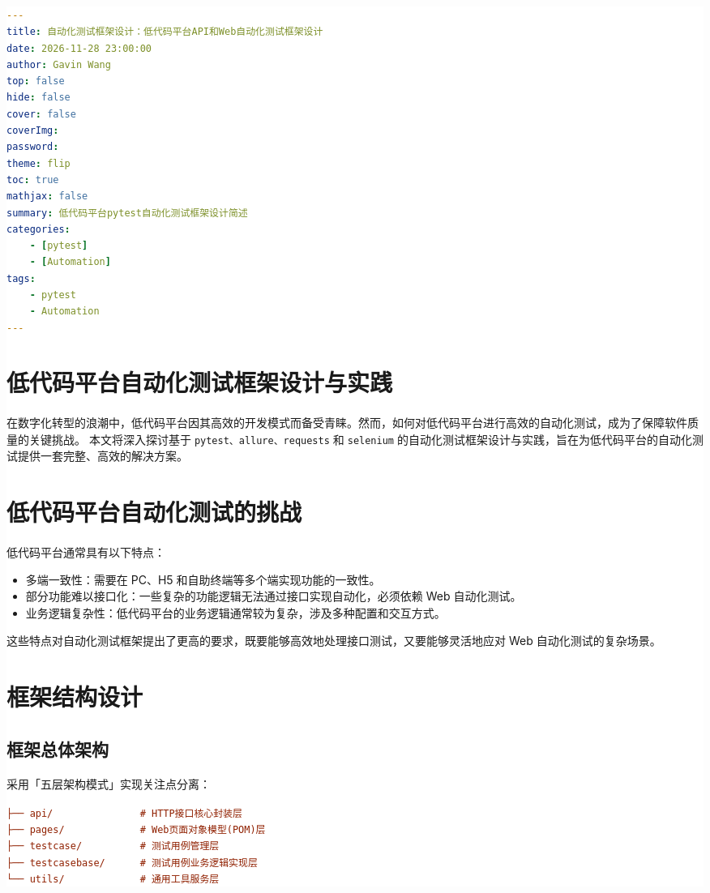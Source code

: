 ```yaml
---
title: 自动化测试框架设计：低代码平台API和Web自动化测试框架设计
date: 2026-11-28 23:00:00
author: Gavin Wang
top: false
hide: false
cover: false
coverImg:
password:
theme: flip
toc: true
mathjax: false
summary: 低代码平台pytest自动化测试框架设计简述 
categories:
    - [pytest]
    - [Automation]
tags:
    - pytest
    - Automation
---
```




# 低代码平台自动化测试框架设计与实践

在数字化转型的浪潮中，低代码平台因其高效的开发模式而备受青睐。然而，如何对低代码平台进行高效的自动化测试，成为了保障软件质量的关键挑战。
本文将深入探讨基于 `pytest、allure、requests` 和 `selenium` 的自动化测试框架设计与实践，旨在为低代码平台的自动化测试提供一套完整、高效的解决方案。

# 低代码平台自动化测试的挑战

低代码平台通常具有以下特点：

- 多端一致性：需要在 PC、H5 和自助终端等多个端实现功能的一致性。
- 部分功能难以接口化：一些复杂的功能逻辑无法通过接口实现自动化，必须依赖 Web 自动化测试。
- 业务逻辑复杂性：低代码平台的业务逻辑通常较为复杂，涉及多种配置和交互方式。

这些特点对自动化测试框架提出了更高的要求，既要能够高效地处理接口测试，又要能够灵活地应对 Web 自动化测试的复杂场景。


# 框架结构设计

## 框架总体架构

采用「五层架构模式」实现关注点分离：

```ini
├── api/               # HTTP接口核心封装层
├── pages/             # Web页面对象模型(POM)层
├── testcase/          # 测试用例管理层
├── testcasebase/      # 测试用例业务逻辑实现层
└── utils/             # 通用工具服务层
```
